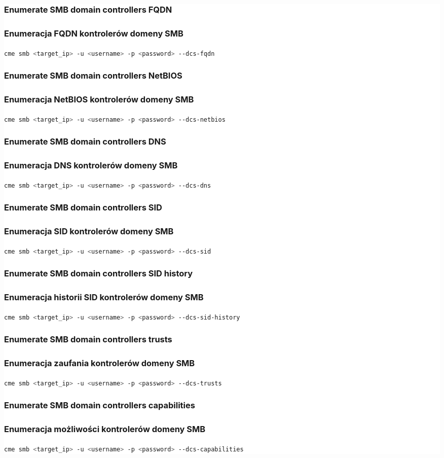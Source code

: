 ### Enumerate SMB domain controllers FQDN

### Enumeracja FQDN kontrolerów domeny SMB

```bash
cme smb <target_ip> -u <username> -p <password> --dcs-fqdn
```

### Enumerate SMB domain controllers NetBIOS

### Enumeracja NetBIOS kontrolerów domeny SMB

```bash
cme smb <target_ip> -u <username> -p <password> --dcs-netbios
```

### Enumerate SMB domain controllers DNS

### Enumeracja DNS kontrolerów domeny SMB

```bash
cme smb <target_ip> -u <username> -p <password> --dcs-dns
```

### Enumerate SMB domain controllers SID

### Enumeracja SID kontrolerów domeny SMB

```bash
cme smb <target_ip> -u <username> -p <password> --dcs-sid
```

### Enumerate SMB domain controllers SID history

### Enumeracja historii SID kontrolerów domeny SMB

```bash
cme smb <target_ip> -u <username> -p <password> --dcs-sid-history
```

### Enumerate SMB domain controllers trusts

### Enumeracja zaufania kontrolerów domeny SMB

```bash
cme smb <target_ip> -u <username> -p <password> --dcs-trusts
```

### Enumerate SMB domain controllers capabilities

### Enumeracja możliwości kontrolerów domeny SMB

```bash
cme smb <target_ip> -u <username> -p <password> --dcs-capabilities
```
